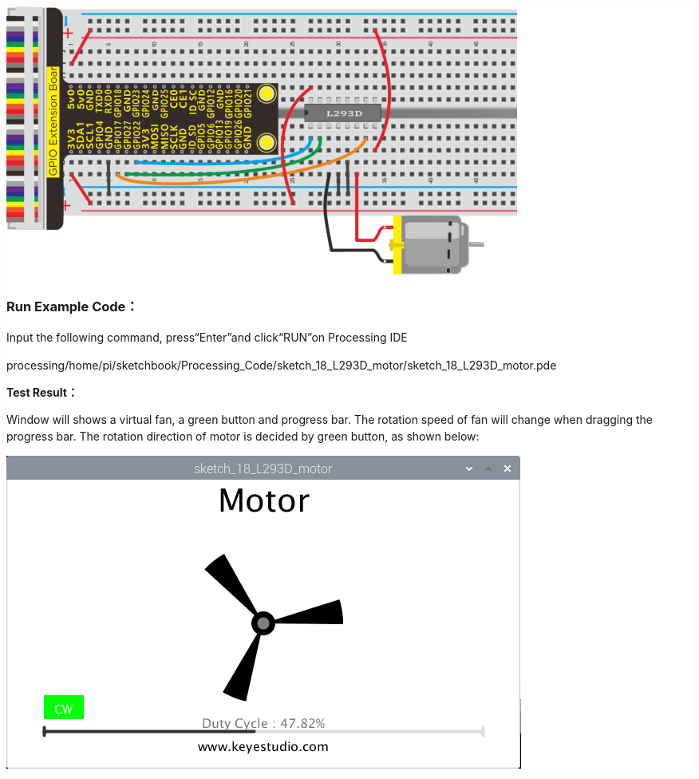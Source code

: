 ![](media/980102d2b59a950e13401394f6b8dcc2.png)

### Run Example Code：

Input the following command, press“Enter”and click“RUN”on Processing IDE

processing/home/pi/sketchbook/Processing_Code/sketch_18_L293D_motor/sketch_18_L293D_motor.pde

**Test Result：**

Window will shows a virtual fan, a green button and progress bar. The rotation speed of fan will change when dragging the progress bar. The rotation direction of motor is decided by green button, as shown below:

![](media/b5c0c4c95389571b0318a5fd278ce426.png)
